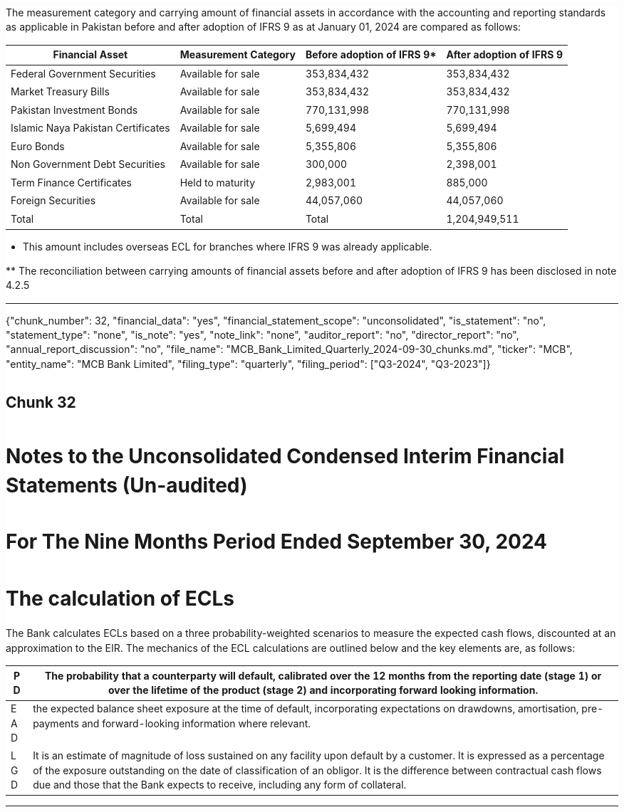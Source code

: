 The measurement category and carrying amount of financial assets in accordance with the accounting and reporting standards as applicable in Pakistan before and after adoption of IFRS 9 as at January 01, 2024 are compared as follows:

|Financial Asset|Measurement Category|Before adoption of IFRS 9*|After adoption of IFRS 9|
|---|---|---|---|
|Federal Government Securities|Available for sale|353,834,432|353,834,432|
|Market Treasury Bills|Available for sale|353,834,432|353,834,432|
|Pakistan Investment Bonds|Available for sale|770,131,998|770,131,998|
|Islamic Naya Pakistan Certificates|Available for sale|5,699,494|5,699,494|
|Euro Bonds|Available for sale|5,355,806|5,355,806|
|Non Government Debt Securities|Available for sale|300,000|2,398,001|
|Term Finance Certificates|Held to maturity|2,983,001|885,000|
|Foreign Securities|Available for sale|44,057,060|44,057,060|
|Total|Total|Total|1,204,949,511|

* This amount includes overseas ECL for branches where IFRS 9 was already applicable.

** The reconciliation between carrying amounts of financial assets before and after adoption of IFRS 9 has been disclosed in note 4.2.5

---

{"chunk_number": 32, "financial_data": "yes", "financial_statement_scope": "unconsolidated", "is_statement": "no", "statement_type": "none", "is_note": "yes", "note_link": "none", "auditor_report": "no", "director_report": "no", "annual_report_discussion": "no", "file_name": "MCB_Bank_Limited_Quarterly_2024-09-30_chunks.md", "ticker": "MCB", "entity_name": "MCB Bank Limited", "filing_type": "quarterly", "filing_period": ["Q3-2024", "Q3-2023"]}
## Chunk 32


# Notes to the Unconsolidated Condensed Interim Financial Statements (Un-audited)

# For The Nine Months Period Ended September 30, 2024

# The calculation of ECLs

The Bank calculates ECLs based on a three probability-weighted scenarios to measure the expected cash flows, discounted at an approximation to the EIR. The mechanics of the ECL calculations are outlined below and the key elements are, as follows:

|PD|The probability that a counterparty will default, calibrated over the 12 months from the reporting date (stage 1) or over the lifetime of the product (stage 2) and incorporating forward looking information.|
|---|---|
|EAD|the expected balance sheet exposure at the time of default, incorporating expectations on drawdowns, amortisation, pre-payments and forward-looking information where relevant.|
|LGD|It is an estimate of magnitude of loss sustained on any facility upon default by a customer. It is expressed as a percentage of the exposure outstanding on the date of classification of an obligor. It is the difference between contractual cash flows due and those that the Bank expects to receive, including any form of collateral.|

---